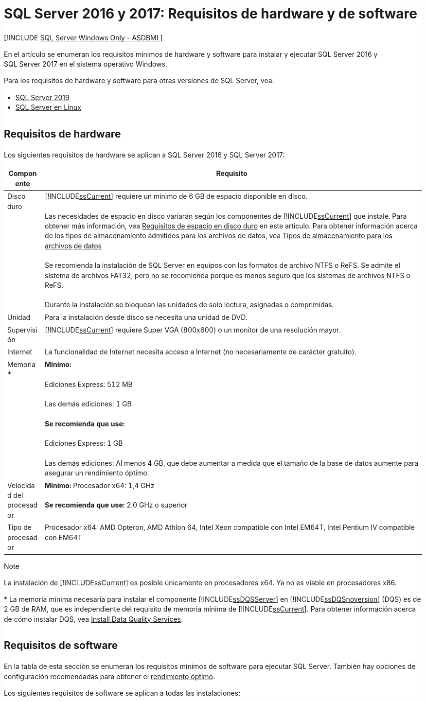 # <a name="sql-server-2016-and-2017-hardware-and-software-requirements"></a>SQL Server 2016 y 2017: Requisitos de hardware y de software
[!INCLUDE [SQL Server Windows Only - ASDBMI ](../../includes/applies-to-version/sql-windows-only-asdbmi.md)]

En el artículo se enumeran los requisitos mínimos de hardware y software para instalar y ejecutar SQL Server 2016 y SQL Server 2017 en el sistema operativo Windows.  

Para los requisitos de hardware y software para otras versiones de SQL Server, vea:
- [SQL Server 2019](hardware-and-software-requirements-for-installing-sql-server-ver15.md)
- [SQL Server en Linux](../../linux/sql-server-linux-setup.md#system)

## <a name="hardware-requirements"></a>Requisitos de hardware

 Los siguientes requisitos de hardware se aplican a SQL Server 2016 y SQL Server 2017: 
  
|Componente|Requisito|  
|---------------|-----------------|  
|Disco duro|[!INCLUDE[ssCurrent](../../includes/ssnoversion-md.md)] requiere un mínimo de 6 GB de espacio disponible en disco.<br/><br/> Las necesidades de espacio en disco variarán según los componentes de [!INCLUDE[ssCurrent](../../includes/ssnoversion-md.md)] que instale. Para obtener más información, vea [Requisitos de espacio en disco duro](../../sql-server/install/hardware-and-software-requirements-for-installing-sql-server.md#HardDiskSpace) en este artículo. Para obtener información acerca de los tipos de almacenamiento admitidos para los archivos de datos, vea [Tipos de almacenamiento para los archivos de datos](../../sql-server/install/hardware-and-software-requirements-for-installing-sql-server.md#StorageTypes) <br/><br/> Se recomienda la instalación de SQL Server en equipos con los formatos de archivo NTFS o ReFS. Se admite el sistema de archivos FAT32, pero no se recomienda porque es menos seguro que los sistemas de archivos NTFS o ReFS. <br/><br/>  Durante la instalación se bloquean las unidades de solo lectura, asignadas o comprimidas. |  
|Unidad|Para la instalación desde disco se necesita una unidad de DVD.  |  
|Supervisión|[!INCLUDE[ssCurrent](../../includes/ssnoversion-md.md)] requiere Super VGA (800x600) o un monitor de una resolución mayor.|  
|Internet|La funcionalidad de Internet necesita acceso a Internet (no necesariamente de carácter gratuito).|  
|Memoria \*|**Mínimo:**<br/><br/> Ediciones Express: 512 MB<br/><br/> Las demás ediciones: 1 GB<br/><br/> **Se recomienda que use:**<br/><br/> Ediciones Express: 1 GB<br/><br/> Las demás ediciones: Al menos 4 GB, que debe aumentar a medida que el tamaño de la base de datos aumente para asegurar un rendimiento óptimo.|  
|Velocidad del procesador|**Mínimo:** Procesador x64: 1,4 GHz<br/><br/> **Se recomienda que use:** 2.0 GHz o superior|  
|Tipo de procesador|Procesador x64: AMD Opteron, AMD Athlon 64, Intel Xeon compatible con Intel EM64T, Intel Pentium IV compatible con EM64T|  
  
> [!NOTE]  
> La instalación de [!INCLUDE[ssCurrent](../../includes/ssnoversion-md.md)] es posible únicamente en procesadores x64. Ya no es viable en procesadores x86.  
  
 \* La memoria mínima necesaria para instalar el componente [!INCLUDE[ssDQSServer](../../includes/ssdqsserver-md.md)] en [!INCLUDE[ssDQSnoversion](../../includes/ssdqsnoversion-md.md)] (DQS) es de 2 GB de RAM, que es independiente del requisito de memoria mínima de [!INCLUDE[ssCurrent](../../includes/ssnoversion-md.md)]. Para obtener información acerca de cómo instalar DQS, vea [Install Data Quality Services](../../data-quality-services/install-windows/install-data-quality-services.md).  
  
  
##  <a name="software-requirements"></a><a name="hwswr"></a> Requisitos de software  

En la tabla de esta sección se enumeran los requisitos mínimos de software para ejecutar SQL Server. También hay opciones de configuración recomendadas para obtener el [rendimiento óptimo](https://support.microsoft.com/help/4465518/recommended-updates-and-configurations-for-sql-server). 

Los siguientes requisitos de software se aplican a todas las instalaciones:  
  